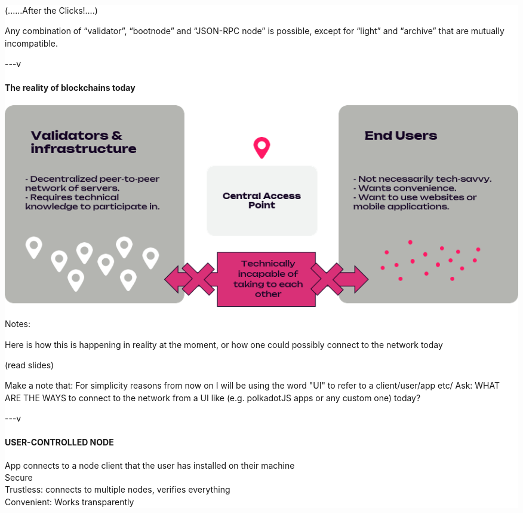 (......After the Clicks!....)

Any combination of “validator”, “bootnode” and “JSON-RPC node” is possible, except for “light” and “archive” that are mutually incompatible.

---v

#### The reality of blockchains today

<img rounded style="width: 100%;" src="./img/reality_bc_today.png" />


Notes:

Here is how this is happening in reality at the moment, or how one could possibly connect to the network today

(read slides)

Make a note that: For simplicity reasons from now on I will be using the word "UI" to refer to a client/user/app etc/
Ask: WHAT ARE THE WAYS to connect to the network from a UI like (e.g. polkadotJS apps or any custom one) today?

---v

#### USER-CONTROLLED NODE

<pba-cols>
  <pba-col left>
    <div>App connects to a node client that the user has installed on their machine</div>
    <div class="bg-green-600 rounded-2xl p-4 !mt-2"><span class="font-bold">Secure</span><br />Trustless: connects to multiple nodes, verifies everything</div>
    <div class="bg-red-600 rounded-2xl p-4 !mt-2"><span class="font-bold">Convenient:</span> Works transparently</div>
  </pba-col>
  
   <pba-col left>
